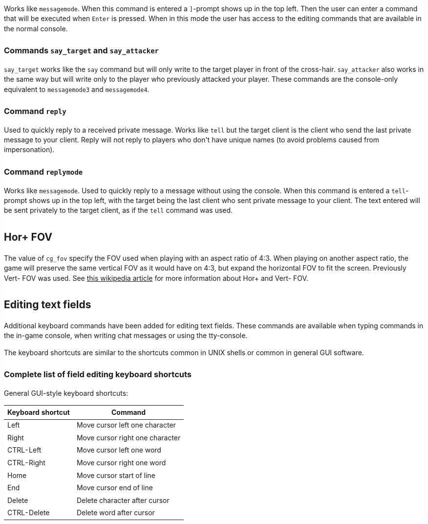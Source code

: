 Works like `messagemode`.  When this command is entered a `]`-prompt shows up
in the top left.  Then the user can enter a command that will be executed when
`Enter` is pressed.  When in this mode the user has access to the editing
commands that are available in the normal console.

### Commands `say_target` and `say_attacker`

`say_target` works like the `say` command but will only write to the target
player in front of the cross-hair.  `say_attacker` also works in the same way
but will write only to the player who previously attacked your player.  These
commands are the console-only equivalent to `messagemode3` and `messagemode4`.

### Command `reply`

Used to quickly reply to a received private message.  Works like `tell` but the
target client is the client who send the last private message to your client.
Reply will not reply to players who don't have unique names (to avoid problems
caused from impersonation).

### Command `replymode`

Works like `messagemode`.  Used to quickly reply to a message without using the
console.  When this command is entered a `tell`-prompt shows up in the top
left, with the target being the last client who sent private message to your
client.  The text entered will be sent privately to the target client, as if
the `tell` command was used.

Hor+ FOV
--------

The value of `cg_fov` specify the FOV used when playing with an aspect ratio of
4:3.  When playing on another aspect ratio, the game will preserve the same
vertical FOV as it would have on 4:3, but expand the horizontal FOV to fit the
screen.  Previously Vert- FOV was used.  See [this wikipedia article][fov] for
more information about Hor+ and Vert- FOV.

[fov]: https://en.wikipedia.org/wiki/Field_of_view_in_video_games

Editing text fields
-------------------

Additional keyboard commands have been added for editing text fields.  These
commands are available when typing commands in the in-game console, when
writing chat messages or using the tty-console.

The keyboard shortcuts are similar to the shortcuts common in UNIX shells or
common in general GUI software.

### Complete list of field editing keyboard shortcuts

General GUI-style keyboard shortcuts:

| Keyboard shortcut | Command                         |
| ----------------- | ------------------------------- |
| Left              | Move cursor left one character  |
| Right             | Move cursor right one character |
| CTRL-Left         | Move cursor left one word       |
| CTRL-Right        | Move cursor right one word      |
| Home              | Move cursor start of line       |
| End               | Move cursor end of line         |
| Delete            | Delete character after cursor   |
| CTRL-Delete       | Delete word after cursor        |

[ioq3-build]: http://wiki.ioquake3.org/Building_ioquake3
[baseoa-download]: http://openarena.ws/download.php
[yuengine-repo]: https://github.com/oaguild/yuengine
[ioq3-repo]: https://github.com/ioquake/ioq3